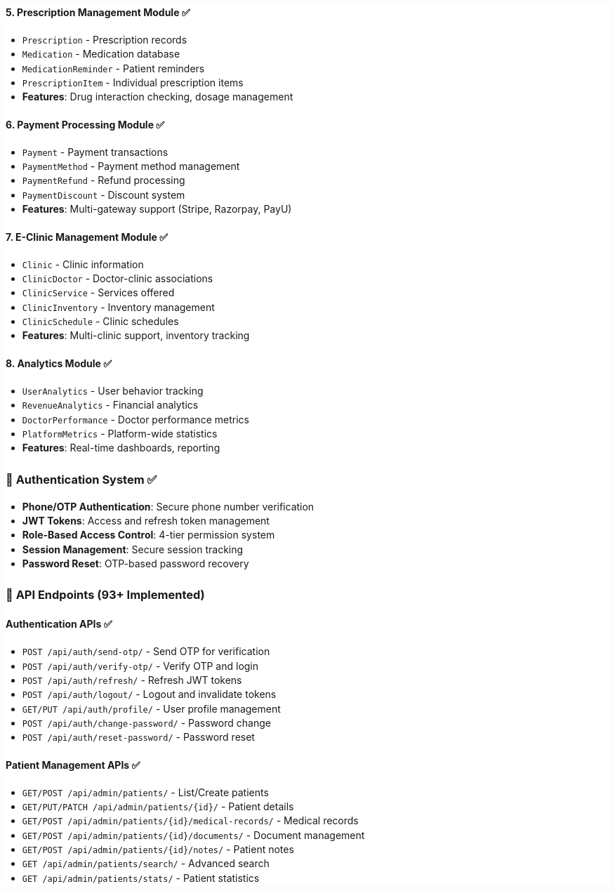 #### 5. **Prescription Management Module** ✅
- `Prescription` - Prescription records
- `Medication` - Medication database
- `MedicationReminder` - Patient reminders
- `PrescriptionItem` - Individual prescription items
- **Features**: Drug interaction checking, dosage management

#### 6. **Payment Processing Module** ✅
- `Payment` - Payment transactions
- `PaymentMethod` - Payment method management
- `PaymentRefund` - Refund processing
- `PaymentDiscount` - Discount system
- **Features**: Multi-gateway support (Stripe, Razorpay, PayU)

#### 7. **E-Clinic Management Module** ✅
- `Clinic` - Clinic information
- `ClinicDoctor` - Doctor-clinic associations
- `ClinicService` - Services offered
- `ClinicInventory` - Inventory management
- `ClinicSchedule` - Clinic schedules
- **Features**: Multi-clinic support, inventory tracking

#### 8. **Analytics Module** ✅
- `UserAnalytics` - User behavior tracking
- `RevenueAnalytics` - Financial analytics
- `DoctorPerformance` - Doctor performance metrics
- `PlatformMetrics` - Platform-wide statistics
- **Features**: Real-time dashboards, reporting

### 🔐 **Authentication System** ✅
- **Phone/OTP Authentication**: Secure phone number verification
- **JWT Tokens**: Access and refresh token management
- **Role-Based Access Control**: 4-tier permission system
- **Session Management**: Secure session tracking
- **Password Reset**: OTP-based password recovery

### 📱 **API Endpoints (93+ Implemented)**

#### Authentication APIs ✅
- `POST /api/auth/send-otp/` - Send OTP for verification
- `POST /api/auth/verify-otp/` - Verify OTP and login
- `POST /api/auth/refresh/` - Refresh JWT tokens
- `POST /api/auth/logout/` - Logout and invalidate tokens
- `GET/PUT /api/auth/profile/` - User profile management
- `POST /api/auth/change-password/` - Password change
- `POST /api/auth/reset-password/` - Password reset

#### Patient Management APIs ✅
- `GET/POST /api/admin/patients/` - List/Create patients
- `GET/PUT/PATCH /api/admin/patients/{id}/` - Patient details
- `GET/POST /api/admin/patients/{id}/medical-records/` - Medical records
- `GET/POST /api/admin/patients/{id}/documents/` - Document management
- `GET/POST /api/admin/patients/{id}/notes/` - Patient notes
- `GET /api/admin/patients/search/` - Advanced search
- `GET /api/admin/patients/stats/` - Patient statistics
